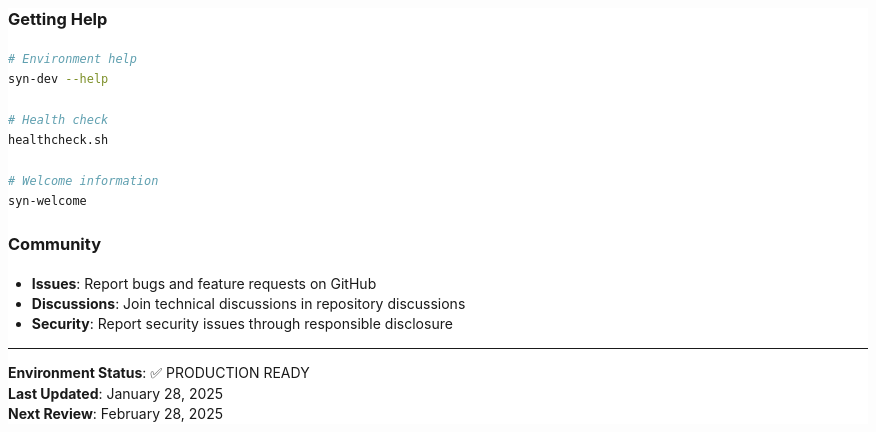 ### Getting Help

```bash
# Environment help
syn-dev --help

# Health check
healthcheck.sh

# Welcome information
syn-welcome
```

### Community

- **Issues**: Report bugs and feature requests on GitHub
- **Discussions**: Join technical discussions in repository discussions
- **Security**: Report security issues through responsible disclosure

---

**Environment Status**: ✅ PRODUCTION READY  
**Last Updated**: January 28, 2025  
**Next Review**: February 28, 2025
